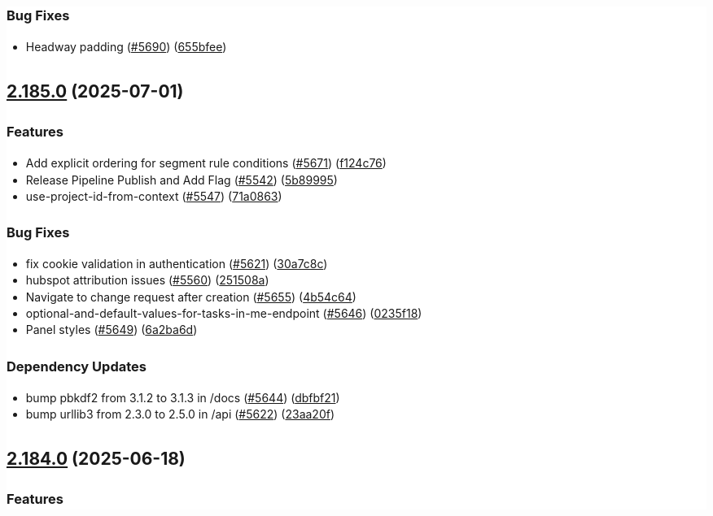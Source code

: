 
### Bug Fixes

* Headway padding ([#5690](https://github.com/Flagsmith/flagsmith/issues/5690)) ([655bfee](https://github.com/Flagsmith/flagsmith/commit/655bfee3aff64a80ca2c38024668137ecb681a27))

## [2.185.0](https://github.com/Flagsmith/flagsmith/compare/v2.184.0...v2.185.0) (2025-07-01)


### Features

* Add explicit ordering for segment rule conditions ([#5671](https://github.com/Flagsmith/flagsmith/issues/5671)) ([f124c76](https://github.com/Flagsmith/flagsmith/commit/f124c76b967f67792143dbf629dedd7bdf0c5c63))
* Release Pipeline Publish and Add Flag ([#5542](https://github.com/Flagsmith/flagsmith/issues/5542)) ([5b89995](https://github.com/Flagsmith/flagsmith/commit/5b899950c734983d106a5806991e91ddb1c3acae))
* use-project-id-from-context ([#5547](https://github.com/Flagsmith/flagsmith/issues/5547)) ([71a0863](https://github.com/Flagsmith/flagsmith/commit/71a0863f35beab9290775892ba87b7938b6616bd))


### Bug Fixes

* fix cookie validation in authentication  ([#5621](https://github.com/Flagsmith/flagsmith/issues/5621)) ([30a7c8c](https://github.com/Flagsmith/flagsmith/commit/30a7c8c64bfeedd1b8f2d066f2742eb0dcf0b9ec))
* hubspot attribution issues ([#5560](https://github.com/Flagsmith/flagsmith/issues/5560)) ([251508a](https://github.com/Flagsmith/flagsmith/commit/251508a71d5a052c216138d21bf1b00c72efd929))
* Navigate to change request after creation ([#5655](https://github.com/Flagsmith/flagsmith/issues/5655)) ([4b54c64](https://github.com/Flagsmith/flagsmith/commit/4b54c64e8942006b55d732b73906fde1b822ab32))
* optional-and-default-values-for-tasks-in-me-endpoint ([#5646](https://github.com/Flagsmith/flagsmith/issues/5646)) ([0235f18](https://github.com/Flagsmith/flagsmith/commit/0235f186510032e37a40dd64eb4dca39fce685b0))
* Panel styles ([#5649](https://github.com/Flagsmith/flagsmith/issues/5649)) ([6a2ba6d](https://github.com/Flagsmith/flagsmith/commit/6a2ba6dab3e56f8bc423d869377f5f0aa4d9dd4d))


### Dependency Updates

* bump pbkdf2 from 3.1.2 to 3.1.3 in /docs ([#5644](https://github.com/Flagsmith/flagsmith/issues/5644)) ([dbfbf21](https://github.com/Flagsmith/flagsmith/commit/dbfbf21eec1fd325bcb612fb825a9e517f118de6))
* bump urllib3 from 2.3.0 to 2.5.0 in /api ([#5622](https://github.com/Flagsmith/flagsmith/issues/5622)) ([23aa20f](https://github.com/Flagsmith/flagsmith/commit/23aa20f89c62c2f9d9161b4771f7342e7e08814e))

## [2.184.0](https://github.com/Flagsmith/flagsmith/compare/v2.183.0...v2.184.0) (2025-06-18)


### Features
